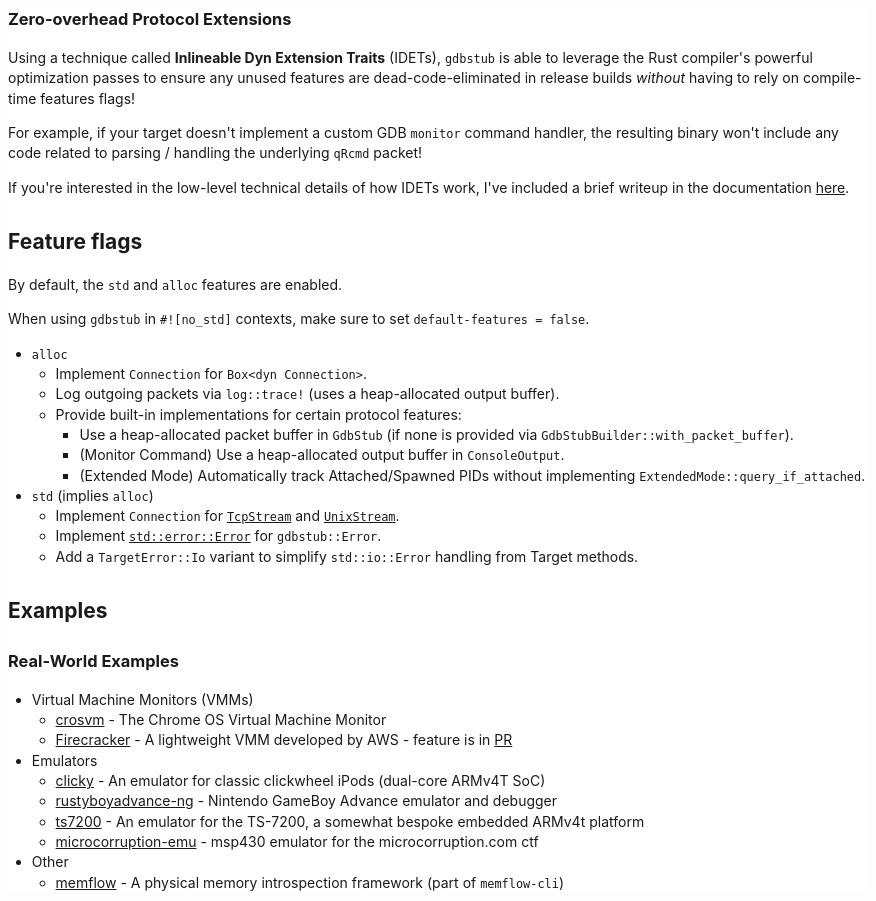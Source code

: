 ### Zero-overhead Protocol Extensions

Using a technique called **Inlineable Dyn Extension Traits** (IDETs), `gdbstub` is able to leverage the Rust compiler's powerful optimization passes to ensure any unused features are dead-code-eliminated in release builds _without_ having to rely on compile-time features flags!

For example, if your target doesn't implement a custom GDB `monitor` command handler, the resulting binary won't include any code related to parsing / handling the underlying `qRcmd` packet!

If you're interested in the low-level technical details of how IDETs work, I've included a brief writeup in the documentation [here](https://docs.rs/gdbstub/latest/gdbstub/target/ext/index.html#how-protocol-extensions-work---inlineable-dyn-extension-traits-idets).

## Feature flags

By default, the `std` and `alloc` features are enabled.

When using `gdbstub` in `#![no_std]` contexts, make sure to set `default-features = false`.

-   `alloc`
    -   Implement `Connection` for `Box<dyn Connection>`.
    -   Log outgoing packets via `log::trace!` (uses a heap-allocated output buffer).
    -   Provide built-in implementations for certain protocol features:
        -   Use a heap-allocated packet buffer in `GdbStub` (if none is provided via `GdbStubBuilder::with_packet_buffer`).
        -   (Monitor Command) Use a heap-allocated output buffer in `ConsoleOutput`.
        -   (Extended Mode) Automatically track Attached/Spawned PIDs without implementing `ExtendedMode::query_if_attached`.
-   `std` (implies `alloc`)
    -   Implement `Connection` for [`TcpStream`](https://doc.rust-lang.org/std/net/struct.TcpStream.html) and [`UnixStream`](https://doc.rust-lang.org/std/os/unix/net/struct.UnixStream.html).
    -   Implement [`std::error::Error`](https://doc.rust-lang.org/std/error/trait.Error.html) for `gdbstub::Error`.
    -   Add a `TargetError::Io` variant to simplify `std::io::Error` handling from Target methods.

## Examples

### Real-World Examples

-   Virtual Machine Monitors (VMMs)
    -   [crosvm](https://chromium.googlesource.com/chromiumos/platform/crosvm/+/refs/heads/main#gdb-support) - The Chrome OS Virtual Machine Monitor
    -   [Firecracker](https://firecracker-microvm.github.io/) - A lightweight VMM developed by AWS - feature is in [PR](https://github.com/firecracker-microvm/firecracker/pull/2168)
-   Emulators
    -   [clicky](https://github.com/daniel5151/clicky/) - An emulator for classic clickwheel iPods (dual-core ARMv4T SoC)
    -   [rustyboyadvance-ng](https://github.com/michelhe/rustboyadvance-ng/) - Nintendo GameBoy Advance emulator and debugger
    -   [ts7200](https://github.com/daniel5151/ts7200/) - An emulator for the TS-7200, a somewhat bespoke embedded ARMv4t platform
    -   [microcorruption-emu](https://github.com/sapir/microcorruption-emu) - msp430 emulator for the microcorruption.com ctf
-   Other
    -   [memflow](https://github.com/memflow/memflow) - A physical memory introspection framework (part of `memflow-cli`)
